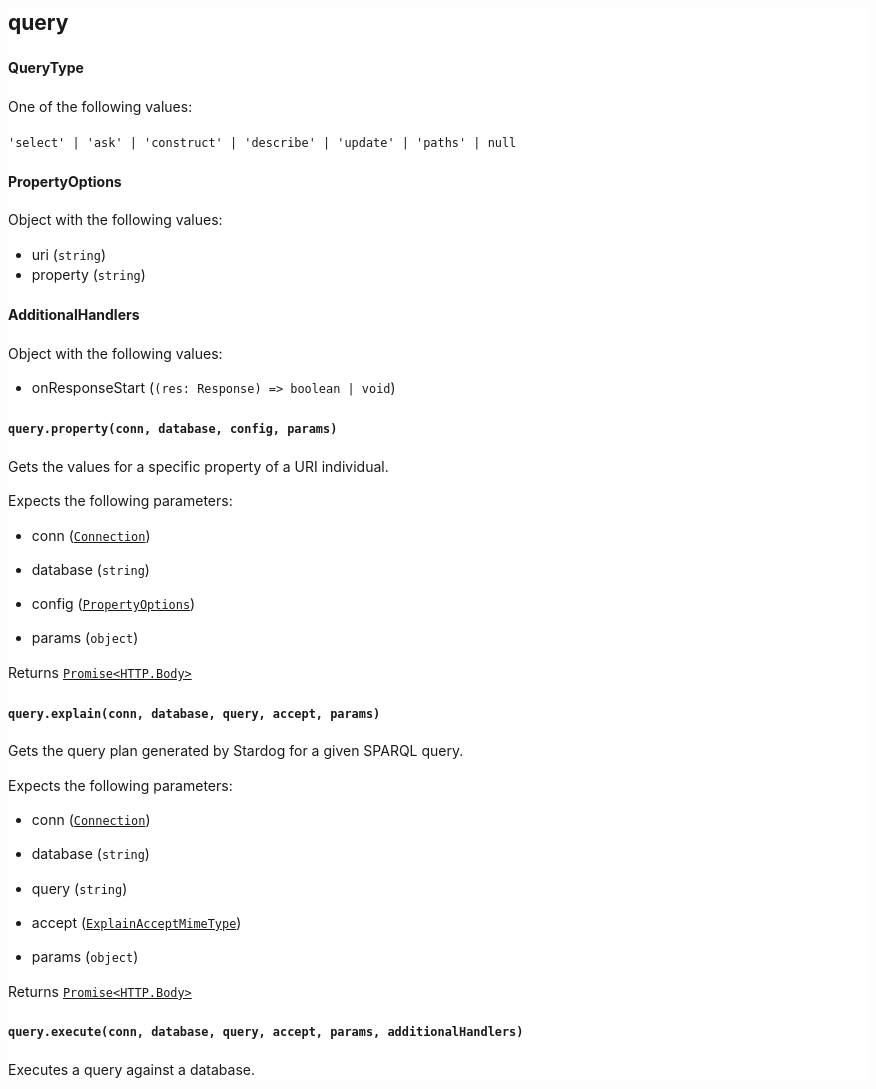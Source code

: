 ## <a name="query">query</a>

#### <a name="querytype">QueryType</a>

One of the following values:

`'select' | 'ask' | 'construct' | 'describe' | 'update' | 'paths' | null`
#### <a name="propertyoptions">PropertyOptions</a>

Object with the following values:

- uri (`string`)
- property (`string`)

#### <a name="additionalhandlers">AdditionalHandlers</a>

Object with the following values:

- onResponseStart (`(res: Response) => boolean | void`)

#### <a name="property">`query.property(conn, database, config, params)`</a>

Gets the values for a specific property of a URI individual.

Expects the following parameters:

- conn ([`Connection`](#connection))

- database (`string`)

- config ([`PropertyOptions`](#propertyoptions))

- params (`object`)

Returns [`Promise<HTTP.Body>`](#body)

#### <a name="explain">`query.explain(conn, database, query, accept, params)`</a>

Gets the query plan generated by Stardog for a given SPARQL query.

Expects the following parameters:

- conn ([`Connection`](#connection))

- database (`string`)

- query (`string`)

- accept ([`ExplainAcceptMimeType`](#explainacceptmimetype))

- params (`object`)

Returns [`Promise<HTTP.Body>`](#body)

#### <a name="execute">`query.execute(conn, database, query, accept, params, additionalHandlers)`</a>

Executes a query against a database.
